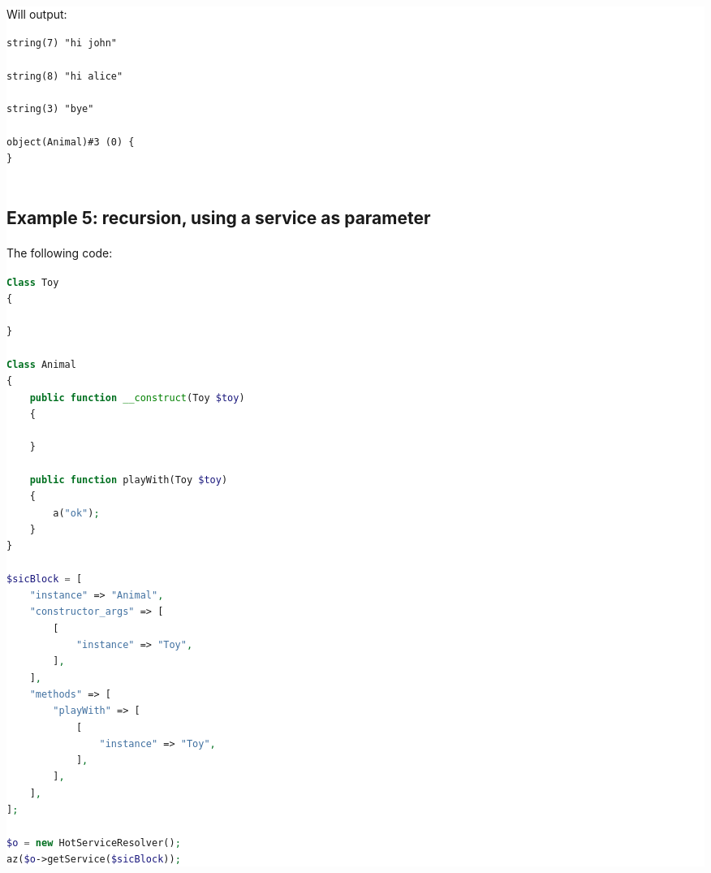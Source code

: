 
Will output:

```html
string(7) "hi john"

string(8) "hi alice"

string(3) "bye"

object(Animal)#3 (0) {
}



```





Example 5: recursion, using a service as parameter
--------------------------------------------------


The following code:

```php
Class Toy
{

}

Class Animal
{
    public function __construct(Toy $toy)
    {

    }

    public function playWith(Toy $toy)
    {
        a("ok");
    }
}

$sicBlock = [
    "instance" => "Animal",
    "constructor_args" => [
        [
            "instance" => "Toy",
        ],
    ],
    "methods" => [
        "playWith" => [
            [
                "instance" => "Toy",
            ],
        ],
    ],
];

$o = new HotServiceResolver();
az($o->getService($sicBlock));
```

